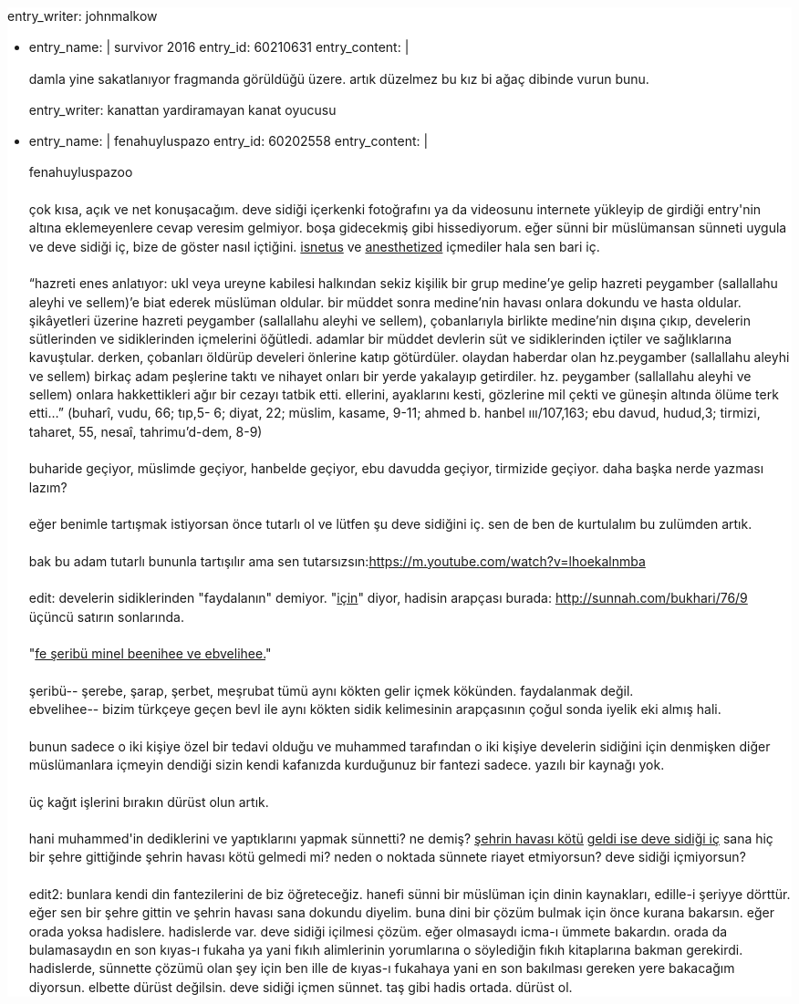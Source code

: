   entry_writer: johnmalkow
- entry_name: |
    survivor 2016
  entry_id: 60210631
  entry_content: |
    
    damla yine sakatlanıyor fragmanda görüldüğü üzere. artık düzelmez bu kız bi ağaç dibinde vurun bunu.
    
  entry_writer: kanattan yardiramayan kanat oyucusu
- entry_name: |
    fenahuyluspazo
  entry_id: 60202558
  entry_content: |
    
    fenahuyluspazoo<br/><br/>çok kısa, açık ve net konuşacağım. deve sidiği içerkenki fotoğrafını ya da videosunu internete yükleyip de girdiği entry'nin altına eklemeyenlere cevap veresim gelmiyor. boşa gidecekmiş gibi hissediyorum. eğer sünni bir müslümansan sünneti uygula ve deve sidiği iç, bize de göster nasıl içtiğini. <a class="b" href="/?q=isnetus">isnetus</a> ve <a class="b" href="/?q=anesthetized">anesthetized</a> içmediler hala sen bari iç.<br/><br/>“hazreti enes anlatıyor: ukl veya ureyne kabilesi halkından sekiz kişilik bir grup medine’ye gelip hazreti peygamber (sallallahu aleyhi ve sellem)’e biat ederek müslüman oldular. bir müddet sonra medine’nin havası onlara dokundu ve hasta oldular. şikâyetleri üzerine hazreti peygamber (sallallahu aleyhi ve sellem), çobanlarıyla birlikte medine’nin dışına çıkıp, develerin sütlerinden ve sidiklerinden içmelerini öğütledi. adamlar bir müddet devlerin süt ve sidiklerinden içtiler ve sağlıklarına kavuştular. derken, çobanları öldürüp develeri önlerine katıp götürdüler. olaydan haberdar olan hz.peygamber (sallallahu aleyhi ve sellem) birkaç adam peşlerine taktı ve nihayet onları bir yerde yakalayıp getirdiler. hz. peygamber (sallallahu aleyhi ve sellem) onlara hakkettikleri ağır bir cezayı tatbik etti. ellerini, ayaklarını kesti, gözlerine mil çekti ve güneşin altında ölüme terk etti…” (buharî, vudu, 66; tıp,5- 6; diyat, 22; müslim, kasame, 9-11; ahmed b. hanbel ııı/107,163; ebu davud, hudud,3; tirmizi, taharet, 55, nesaî, tahrimu’d-dem, 8-9)<br/><br/>buharide geçiyor, müslimde geçiyor, hanbelde geçiyor, ebu davudda geçiyor, tirmizide geçiyor. daha başka nerde yazması lazım?<br/><br/>eğer benimle tartışmak istiyorsan önce tutarlı ol ve lütfen şu deve sidiğini iç. sen de ben de kurtulalım bu zulümden artık.<br/><br/>bak bu adam tutarlı bununla tartışılır ama sen tutarsızsın:<a rel="nofollow" class="url" target="_blank" href="https://m.youtube.com/watch?v=lHOEkalnMbA" title="https://m.youtube.com/watch?v=lHOEkalnMbA">https://m.youtube.com/watch?v=lhoekalnmba</a><br/><br/>edit: develerin sidiklerinden "faydalanın" demiyor. "<a class="b" href="/?q=i%c3%a7in">için</a>" diyor, hadisin arapçası burada: <a rel="nofollow" class="url" target="_blank" href="http://sunnah.com/bukhari/76/9" title="http://sunnah.com/bukhari/76/9">http://sunnah.com/bukhari/76/9</a> üçüncü satırın sonlarında.<br/><br/>"<a class="b" href="/?q=fe+%c5%9ferib%c3%bc+minel+beenihee+ve+ebvelihee.">fe şeribü minel beenihee ve ebvelihee.</a>"<br/><br/>şeribü-- şerebe, şarap, şerbet, meşrubat tümü aynı kökten gelir içmek kökünden. faydalanmak değil. <br/>ebvelihee-- bizim türkçeye geçen bevl ile aynı kökten sidik kelimesinin arapçasının çoğul sonda iyelik eki almış hali.<br/><br/>bunun sadece o iki kişiye özel bir tedavi olduğu ve muhammed tarafından o iki kişiye develerin sidiğini için denmişken diğer müslümanlara içmeyin dendiği sizin kendi kafanızda kurduğunuz bir fantezi sadece. yazılı bir kaynağı yok.<br/><br/>üç kağıt işlerini bırakın dürüst olun artık.<br/><br/>hani muhammed'in dediklerini ve yaptıklarını yapmak sünnetti? ne demiş? <a class="b" href="/?q=%c5%9fehrin+havas%c4%b1+k%c3%b6t%c3%bc">şehrin havası kötü</a> <a class="b" href="/?q=geldi+ise+deve+sidi%c4%9fi+i%c3%a7">geldi ise deve sidiği iç</a> sana hiç bir şehre gittiğinde şehrin havası kötü gelmedi mi? neden o noktada sünnete riayet etmiyorsun? deve sidiği içmiyorsun?<br/><br/>edit2: bunlara kendi din fantezilerini de biz öğreteceğiz. hanefi sünni bir müslüman için dinin kaynakları, edille-i şeriyye dörttür. eğer sen bir şehre gittin ve şehrin havası sana dokundu diyelim. buna dini bir çözüm bulmak için önce kurana bakarsın. eğer orada yoksa hadislere. hadislerde var. deve sidiği içilmesi çözüm. eğer olmasaydı icma-ı ümmete bakardın. orada da bulamasaydın en son kıyas-ı fukaha ya yani fıkıh alimlerinin yorumlarına o söylediğin fıkıh kitaplarına bakman gerekirdi. hadislerde, sünnette çözümü olan şey için ben ille de kıyas-ı fukahaya yani en son bakılması gereken yere bakacağım diyorsun. elbette dürüst değilsin. deve sidiği içmen sünnet. taş gibi hadis ortada. dürüst ol.
   